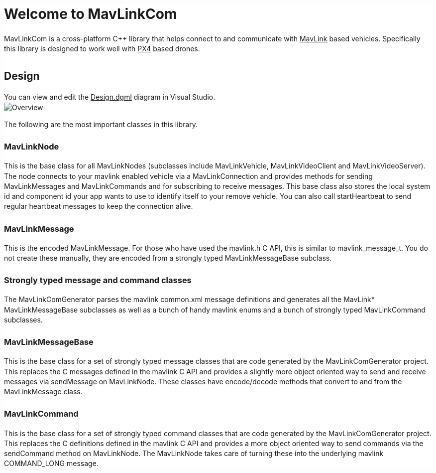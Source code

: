 # Welcome to MavLinkCom

MavLinkCom is a cross-platform C++ library that helps connect to and communicate with [MavLink](https://github.com/mavlink/mavlink) based vehicles.
Specifically this library is designed to work well with [PX4](https://github.com/PX4/Firmware) based drones.

## Design

You can view and edit the [Design.dgml](mavlinkcom_design/Design.dgml) diagram in Visual Studio.  
![Overview](mavlinkcom_design/images/overview.png)

The following are the most important classes in this library.

### MavLinkNode

This is the base class for all MavLinkNodes (subclasses include MavLinkVehicle, MavLinkVideoClient and MavLinkVideoServer).
The node connects to your mavlink enabled vehicle via a MavLinkConnection and provides methods for sending MavLinkMessages and MavLinkCommands
and for subscribing to receive messages.  This base class also stores the local system id and component id your app wants to use to identify
itself to your remove vehicle.  You can also call startHeartbeat to send regular heartbeat messages to keep the connection alive.

### MavLinkMessage

This is the encoded MavLinkMessage.  For those who have used the mavlink.h C API, this is similar to mavlink_message_t.  You do
not create these manually, they are encoded from a strongly typed MavLinkMessageBase subclass.

### Strongly typed message and command classes

The MavLinkComGenerator parses the mavlink common.xml message definitions and generates all the MavLink* MavLinkMessageBase subclasses
as well as a bunch of handy mavlink enums and a bunch of strongly typed MavLinkCommand subclasses.

### MavLinkMessageBase

This is the base class for a set of strongly typed message classes that are code generated by the MavLinkComGenerator project.
This replaces the C messages defined in the mavlink C API and provides a slightly more object oriented way to send and receive messages
via sendMessage on MavLinkNode.  These classes have encode/decode methods that convert to and from the MavLinkMessage class. 

### MavLinkCommand

This is the base class for a set of strongly typed command classes that are code generated by the MavLinkComGenerator project.
This replaces the C definitions defined in the mavlink C API and provides a more object oriented way to send commands via the sendCommand
method on MavLinkNode.  The MavLinkNode takes care of turning these into the underlying mavlink COMMAND_LONG message.
